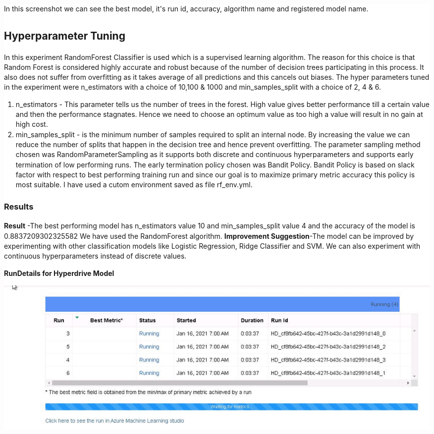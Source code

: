 In this screenshot we can see the best model, it's run id, accuracy, algorithm name and registered model name.

## Hyperparameter Tuning
In this experiment RandomForest Classifier is used which is a supervised learning algorithm. The reason for this choice is that Random Forest is considered highly accurate and robust because of the number of decision trees participating in this process. It also does not suffer from overfitting as it takes average of all predictions and this cancels out biases.
The hyper parameters tuned in the experiment were n_estimators with a choice of 10,100 & 1000 and min_samples_split with a choice of 2, 4 & 6.
1. n_estimators - This parameter tells us the number of trees in the forest. High value gives better performance till a certain value and then the performance stagnates. Hence we need to choose an optimum value as too high a value will result in no gain at high cost.
2. min_samples_split - is the minimum number of samples required to split an internal node. By increasing the value we can reduce the number of splits that happen in the decision tree and hence prevent overfitting. 
The parameter sampling method chosen was RandomParameterSampling as it supports both discrete and continuous hyperparameters and supports early termination of low performing runs. The early termination policy chosen was Bandit Policy. Bandit Policy is based on slack factor with respect to best performing training run and since our goal is to maximize primary metric accuracy this policy is most suitable.
I have used a cutom environment saved as file rf_env.yml.

<a name="result-hyper"></a>
### Results
**Result** -The best performing model has n_estimators value 10 and min_samples_split value 4 and the accuracy of the model is 0.8837209302325582
We have used the RandomForest algorithm. 
**Improvement Suggestion**-The model can be improved by experimenting with other classification models like Logistic Regression, Ridge Classifier and SVM. We can also experiment with continuous hyperparameters instead of discrete values.

**RunDetails for Hyperdrive Model**

![RunDetails](Images/Hyperdrive-RunWidgets-inprogress.JPG "Progress of Training Runs")